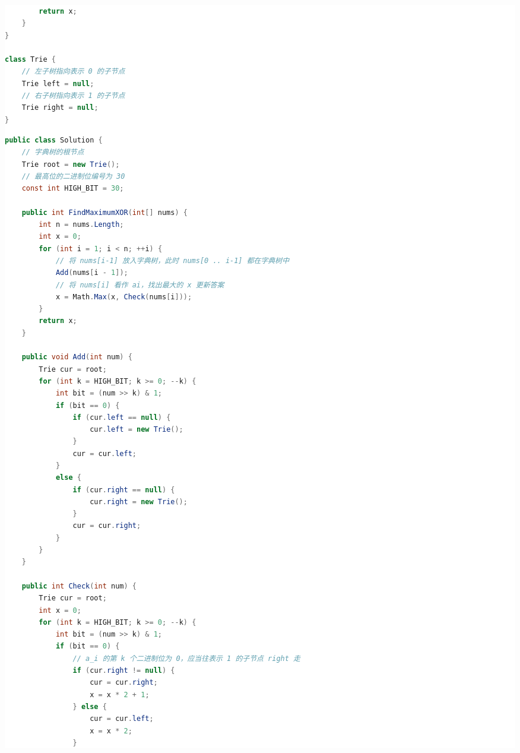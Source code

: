 ```Java [sol2-Java]
        return x;
    }
}

class Trie {
    // 左子树指向表示 0 的子节点
    Trie left = null;
    // 右子树指向表示 1 的子节点
    Trie right = null;
}
```

```C# [sol2-C#]
public class Solution {
    // 字典树的根节点
    Trie root = new Trie();
    // 最高位的二进制位编号为 30
    const int HIGH_BIT = 30;

    public int FindMaximumXOR(int[] nums) {
        int n = nums.Length;
        int x = 0;
        for (int i = 1; i < n; ++i) {
            // 将 nums[i-1] 放入字典树，此时 nums[0 .. i-1] 都在字典树中
            Add(nums[i - 1]);
            // 将 nums[i] 看作 ai，找出最大的 x 更新答案
            x = Math.Max(x, Check(nums[i]));
        }
        return x;
    }

    public void Add(int num) {
        Trie cur = root;
        for (int k = HIGH_BIT; k >= 0; --k) {
            int bit = (num >> k) & 1;
            if (bit == 0) {
                if (cur.left == null) {
                    cur.left = new Trie();
                }
                cur = cur.left;
            }
            else {
                if (cur.right == null) {
                    cur.right = new Trie();
                }
                cur = cur.right;
            }
        }
    }

    public int Check(int num) {
        Trie cur = root;
        int x = 0;
        for (int k = HIGH_BIT; k >= 0; --k) {
            int bit = (num >> k) & 1;
            if (bit == 0) {
                // a_i 的第 k 个二进制位为 0，应当往表示 1 的子节点 right 走
                if (cur.right != null) {
                    cur = cur.right;
                    x = x * 2 + 1;
                } else {
                    cur = cur.left;
                    x = x * 2;
                }
```
